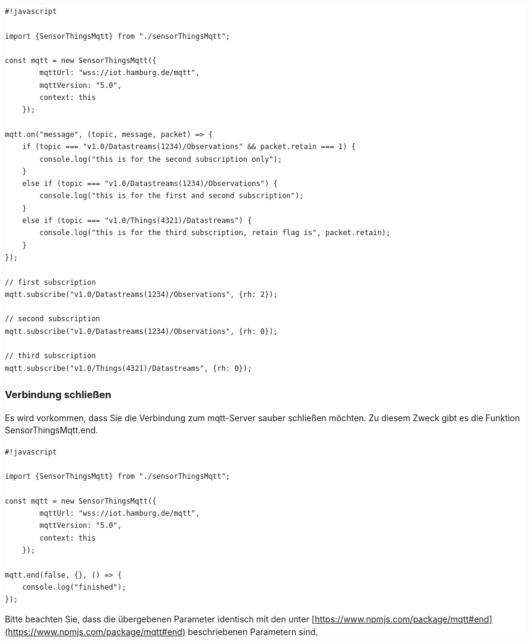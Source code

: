 ```
#!javascript

import {SensorThingsMqtt} from "./sensorThingsMqtt";

const mqtt = new SensorThingsMqtt({
        mqttUrl: "wss://iot.hamburg.de/mqtt",
        mqttVersion: "5.0",
        context: this
    });

mqtt.on("message", (topic, message, packet) => {
    if (topic === "v1.0/Datastreams(1234)/Observations" && packet.retain === 1) {
        console.log("this is for the second subscription only");
    }
    else if (topic === "v1.0/Datastreams(1234)/Observations") {
        console.log("this is for the first and second subscription");
    }
    else if (topic === "v1.0/Things(4321)/Datastreams") {
        console.log("this is for the third subscription, retain flag is", packet.retain);
    }
});

// first subscription
mqtt.subscribe("v1.0/Datastreams(1234)/Observations", {rh: 2});

// second subscription
mqtt.subscribe("v1.0/Datastreams(1234)/Observations", {rh: 0});

// third subscription
mqtt.subscribe("v1.0/Things(4321)/Datastreams", {rh: 0});
```



### Verbindung schließen ###
Es wird vorkommen, dass Sie die Verbindung zum mqtt-Server sauber schließen möchten.
Zu diesem Zweck gibt es die Funktion SensorThingsMqtt.end.

```
#!javascript

import {SensorThingsMqtt} from "./sensorThingsMqtt";

const mqtt = new SensorThingsMqtt({
        mqttUrl: "wss://iot.hamburg.de/mqtt",
        mqttVersion: "5.0",
        context: this
    });

mqtt.end(false, {}, () => {
    console.log("finished");
});
```

Bitte beachten Sie, dass die übergebenen Parameter identisch mit den unter [https://www.npmjs.com/package/mqtt#end](https://www.npmjs.com/package/mqtt#end) beschriebenen Parametern sind.
